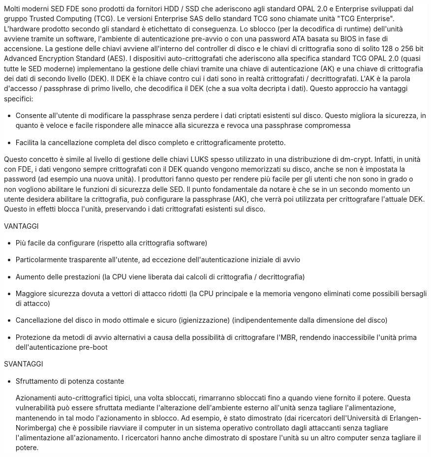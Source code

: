 Molti moderni SED FDE sono prodotti da fornitori HDD / SSD che aderiscono agli standard OPAL 2.0 e Enterprise sviluppati dal gruppo Trusted Computing (TCG). Le versioni Enterprise SAS dello standard TCG sono chiamate unità "TCG Enterprise". L'hardware prodotto secondo gli standard è etichettato di conseguenza.
Lo sblocco (per la decodifica di runtime) dell'unità avviene tramite un software, l'ambiente di autenticazione pre-avvio o con una password ATA basata su BIOS in fase di accensione. La gestione delle chiavi avviene all'interno del controller di disco e le chiavi di crittografia sono di solito 128 o 256 bit Advanced Encryption Standard (AES).
I dispositivi auto-crittografati che aderiscono alla specifica standard TCG OPAL 2.0 (quasi tutte le SED moderne) implementano la gestione delle chiavi tramite una chiave di autenticazione (AK) e una chiave di crittografia dei dati di secondo livello (DEK). Il DEK è la chiave contro cui i dati sono in realtà crittografati / decrittografati. L'AK è la parola d'accesso / passphrase di primo livello, che decodifica il DEK (che a sua volta decripta i dati). Questo approccio ha vantaggi specifici:

- Consente all'utente di modificare la passphrase senza perdere i dati criptati esistenti sul disco. Questo migliora la sicurezza, in quanto è veloce e facile rispondere alle minacce alla sicurezza e revoca una passphrase compromessa

- Facilita la cancellazione completa del disco completo e crittograficamente protetto.

Questo concetto è simile al livello di gestione delle chiavi LUKS spesso utilizzato in una distribuzione di dm-crypt.
Infatti, in unità con FDE, i dati vengono sempre crittografati con il DEK quando vengono memorizzati su disco, anche se non è impostata la password (ad esempio una nuova unità). I produttori fanno questo per rendere più facile per gli utenti che non sono in grado o non vogliono abilitare le funzioni di sicurezza delle SED.
Il punto fondamentale da notare è che se in un secondo momento un utente desidera abilitare la crittografia, può configurare la passphrase (AK), che verrà poi utilizzata per crittografare l'attuale DEK. Questo in effetti blocca l'unità, preservando i dati crittografati esistenti sul disco.

VANTAGGI

- Più facile da configurare (rispetto alla crittografia software)

- Particolarmente trasparente all'utente, ad eccezione dell'autenticazione iniziale di avvio

- Aumento delle prestazioni (la CPU viene liberata dai calcoli di crittografia / decrittografia)

- Maggiore sicurezza dovuta a vettori di attacco ridotti (la CPU principale e la memoria vengono eliminati come possibili bersagli di attacco)

- Cancellazione del disco in modo ottimale e sicuro (igienizzazione) (indipendentemente dalla dimensione del disco)

- Protezione da metodi di avvio alternativi a causa della possibilità di crittografare l'MBR, rendendo inaccessibile l'unità prima dell'autenticazione pre-boot

SVANTAGGI

- Sfruttamento di potenza costante

    Azionamenti auto-crittografici tipici, una volta sbloccati, rimarranno sbloccati fino a quando viene fornito il potere. Questa vulnerabilità può essere sfruttata mediante l'alterazione dell'ambiente esterno all'unità senza tagliare l'alimentazione, mantenendo in tal modo l'azionamento in sblocco. Ad esempio, è stato dimostrato (dai ricercatori dell'Università di Erlangen-Norimberga) che è possibile riavviare il computer in un sistema operativo controllato dagli attaccanti senza tagliare l'alimentazione all'azionamento. I ricercatori hanno anche dimostrato di spostare l'unità su un altro computer senza tagliare il potere.
